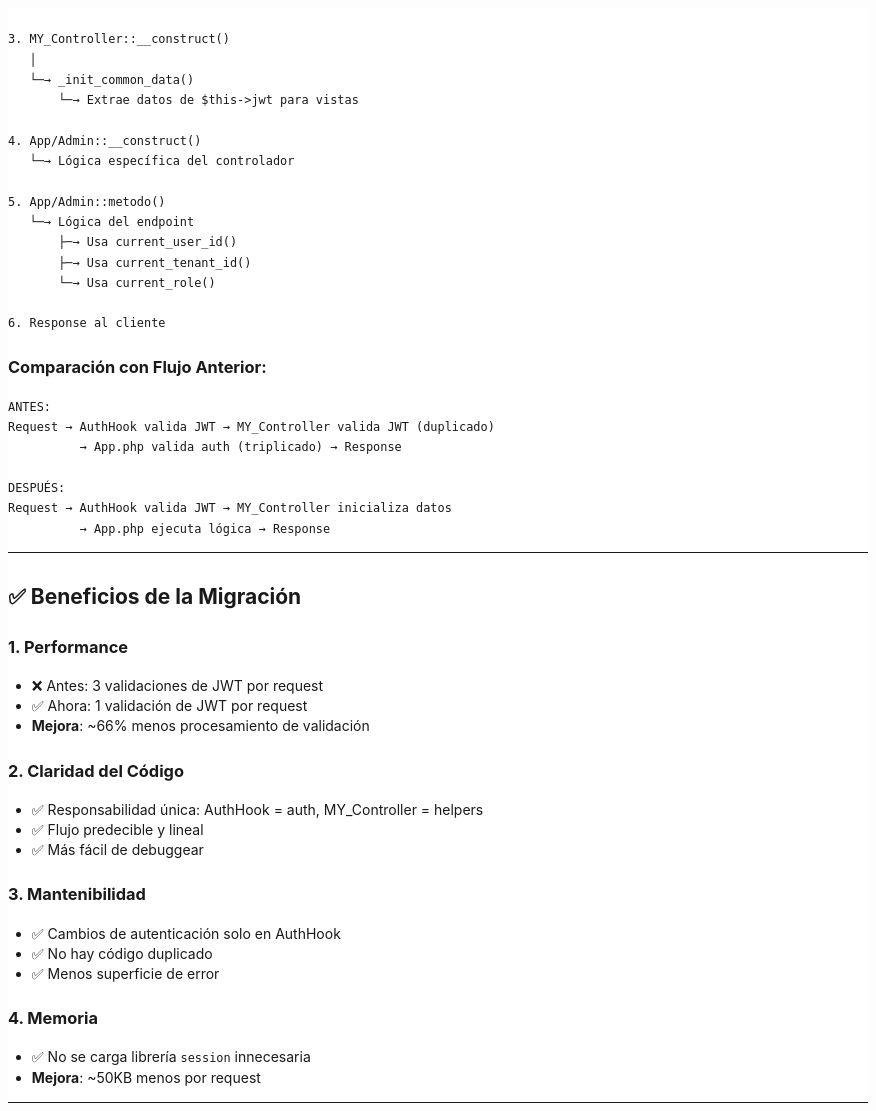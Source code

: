 ```

3. MY_Controller::__construct()
   │
   └─→ _init_common_data()
       └─→ Extrae datos de $this->jwt para vistas

4. App/Admin::__construct()
   └─→ Lógica específica del controlador

5. App/Admin::metodo()
   └─→ Lógica del endpoint
       ├─→ Usa current_user_id()
       ├─→ Usa current_tenant_id()
       └─→ Usa current_role()

6. Response al cliente
```

### **Comparación con Flujo Anterior**:

```diff
ANTES:
Request → AuthHook valida JWT → MY_Controller valida JWT (duplicado)
          → App.php valida auth (triplicado) → Response

DESPUÉS:
Request → AuthHook valida JWT → MY_Controller inicializa datos
          → App.php ejecuta lógica → Response
```

---

## ✅ Beneficios de la Migración

### **1. Performance**
- ❌ Antes: 3 validaciones de JWT por request
- ✅ Ahora: 1 validación de JWT por request
- **Mejora**: ~66% menos procesamiento de validación

### **2. Claridad del Código**
- ✅ Responsabilidad única: AuthHook = auth, MY_Controller = helpers
- ✅ Flujo predecible y lineal
- ✅ Más fácil de debuggear

### **3. Mantenibilidad**
- ✅ Cambios de autenticación solo en AuthHook
- ✅ No hay código duplicado
- ✅ Menos superficie de error

### **4. Memoria**
- ✅ No se carga librería `session` innecesaria
- **Mejora**: ~50KB menos por request

---